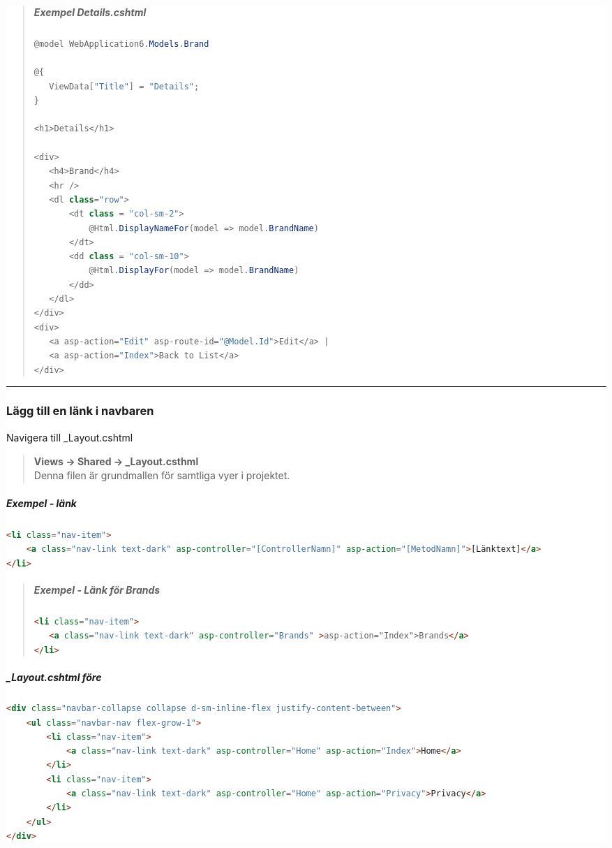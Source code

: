 >##### ***Exempel Details.cshtml***
> ```csharp
> @model WebApplication6.Models.Brand
>
>@{
>    ViewData["Title"] = "Details";
>}
>
><h1>Details</h1>
>
><div>
>    <h4>Brand</h4>
>    <hr />
>    <dl class="row">
>        <dt class = "col-sm-2">
>            @Html.DisplayNameFor(model => model.BrandName)
>        </dt>
>        <dd class = "col-sm-10">
>            @Html.DisplayFor(model => model.BrandName)
>        </dd>
>    </dl>
></div>
><div>
>    <a asp-action="Edit" asp-route-id="@Model.Id">Edit</a> |
>    <a asp-action="Index">Back to List</a>
></div>
> ```

---

### Lägg till en länk i navbaren
Navigera till _Layout.cshtml
> **Views -> Shared -> _Layout.csthml**  
> Denna filen är grundmallen för samtliga vyer i projektet.

##### ***Exempel - länk***
```html
<li class="nav-item">
    <a class="nav-link text-dark" asp-controller="[ControllerNamn]" asp-action="[MetodNamn]">[Länktext]</a>
</li>
```

>##### ***Exempel - Länk för Brands***
>```html
><li class="nav-item">
>    <a class="nav-link text-dark" asp-controller="Brands" >asp-action="Index">Brands</a>
></li>
>```

##### ***_Layout.cshtml före***
```html
<div class="navbar-collapse collapse d-sm-inline-flex justify-content-between">
    <ul class="navbar-nav flex-grow-1">
        <li class="nav-item">
            <a class="nav-link text-dark" asp-controller="Home" asp-action="Index">Home</a>
        </li>
        <li class="nav-item">
            <a class="nav-link text-dark" asp-controller="Home" asp-action="Privacy">Privacy</a>
        </li>
    </ul>
</div>
```
